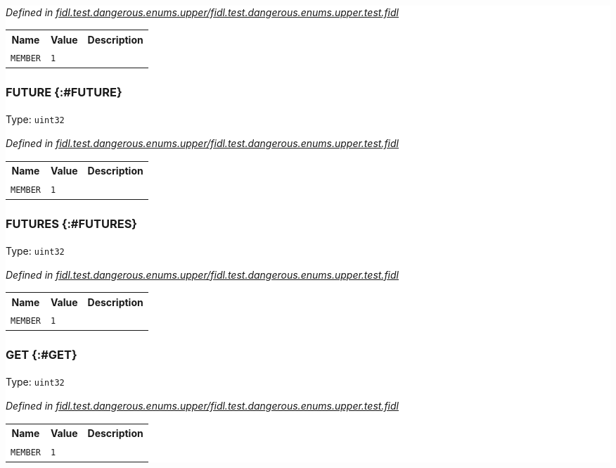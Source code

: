 *Defined in [fidl.test.dangerous.enums.upper/fidl.test.dangerous.enums.upper.test.fidl](https://fuchsia.googlesource.com/fuchsia/+/master/garnet/tests/fidl-dangerous-identifiers/fidl/fidl.test.dangerous.enums.upper.test.fidl#78)*



<table>
    <tr><th>Name</th><th>Value</th><th>Description</th></tr><tr>
            <td><code>MEMBER</code></td>
            <td><code>1</code></td>
            <td></td>
        </tr></table>

### FUTURE {:#FUTURE}
Type: <code>uint32</code>

*Defined in [fidl.test.dangerous.enums.upper/fidl.test.dangerous.enums.upper.test.fidl](https://fuchsia.googlesource.com/fuchsia/+/master/garnet/tests/fidl-dangerous-identifiers/fidl/fidl.test.dangerous.enums.upper.test.fidl#79)*



<table>
    <tr><th>Name</th><th>Value</th><th>Description</th></tr><tr>
            <td><code>MEMBER</code></td>
            <td><code>1</code></td>
            <td></td>
        </tr></table>

### FUTURES {:#FUTURES}
Type: <code>uint32</code>

*Defined in [fidl.test.dangerous.enums.upper/fidl.test.dangerous.enums.upper.test.fidl](https://fuchsia.googlesource.com/fuchsia/+/master/garnet/tests/fidl-dangerous-identifiers/fidl/fidl.test.dangerous.enums.upper.test.fidl#80)*



<table>
    <tr><th>Name</th><th>Value</th><th>Description</th></tr><tr>
            <td><code>MEMBER</code></td>
            <td><code>1</code></td>
            <td></td>
        </tr></table>

### GET {:#GET}
Type: <code>uint32</code>

*Defined in [fidl.test.dangerous.enums.upper/fidl.test.dangerous.enums.upper.test.fidl](https://fuchsia.googlesource.com/fuchsia/+/master/garnet/tests/fidl-dangerous-identifiers/fidl/fidl.test.dangerous.enums.upper.test.fidl#81)*



<table>
    <tr><th>Name</th><th>Value</th><th>Description</th></tr><tr>
            <td><code>MEMBER</code></td>
            <td><code>1</code></td>
            <td></td>
        </tr></table>
